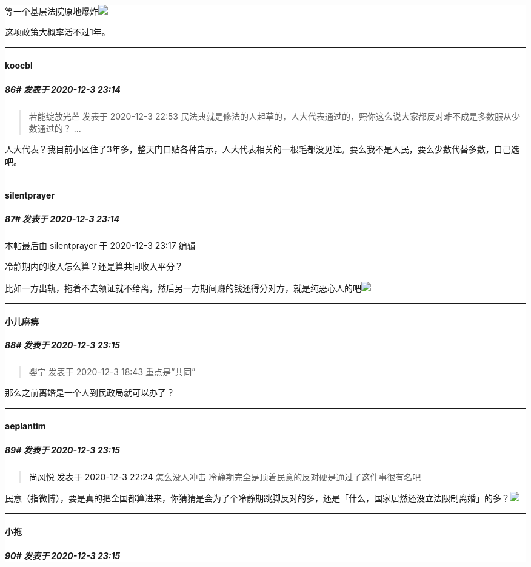
等一个基层法院原地爆炸<img src="https://static.saraba1st.com/image/smiley/face2017/067.png" referrerpolicy="no-referrer">


这项政策大概率活不过1年。


-----

####  koocbl  
##### 86#       发表于 2020-12-3 23:14


<blockquote>若能绽放光芒 发表于 2020-12-3 22:53
民法典就是修法的人起草的，人大代表通过的，照你这么说大家都反对难不成是多数服从少数通过的？ ...</blockquote>
人大代表？我目前小区住了3年多，整天门口贴各种告示，人大代表相关的一根毛都没见过。要么我不是人民，要么少数代替多数，自己选吧。


-----

####  silentprayer  
##### 87#       发表于 2020-12-3 23:14


 本帖最后由 silentprayer 于 2020-12-3 23:17 编辑 

冷静期内的收入怎么算？还是算共同收入平分？


比如一方出轨，拖着不去领证就不给离，然后另一方期间赚的钱还得分对方，就是纯恶心人的吧<img src="https://static.saraba1st.com/image/smiley/face2017/067.png" referrerpolicy="no-referrer">


-----

####  小儿麻痹  
##### 88#       发表于 2020-12-3 23:15


<blockquote>婴宁 发表于 2020-12-3 18:43
重点是“共同”</blockquote>
那么之前离婚是一个人到民政局就可以办了？


-----

####  aeplantim  
##### 89#       发表于 2020-12-3 23:15


<blockquote><a href="httphttps://bbs.saraba1st.com/2b/forum.php?mod=redirect&amp;goto=findpost&amp;pid=49601823&amp;ptid=1975567" target="_blank">尚风悦 发表于 2020-12-3 22:24</a>
怎么没人冲击
冷静期完全是顶着民意的反对硬是通过了这件事很有名吧</blockquote>
民意（指微博），要是真的把全国都算进来，你猜猜是会为了个冷静期跳脚反对的多，还是「什么，国家居然还没立法限制离婚」的多？<img src="https://static.saraba1st.com/image/smiley/face2017/068.png" referrerpolicy="no-referrer">


-----

####  小拖  
##### 90#       发表于 2020-12-3 23:15
